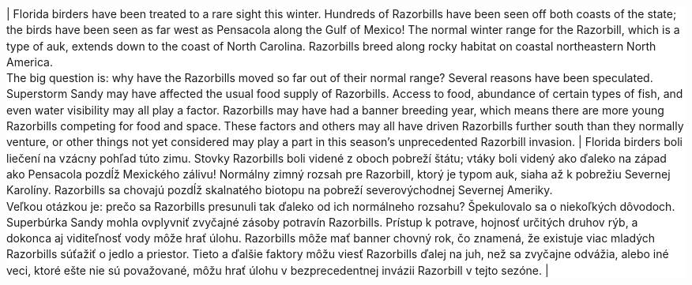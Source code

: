 | Florida birders have been treated to a rare sight this winter. Hundreds of Razorbills have been seen off both coasts of the state; the birds have been seen as far west as Pensacola along the Gulf of Mexico! The normal winter range for the Razorbill, which is a type of auk, extends down to the coast of North Carolina. Razorbills breed along rocky habitat on coastal northeastern North America.<br/>The big question is: why have the Razorbills moved so far out of their normal range? Several reasons have been speculated. Superstorm Sandy may have affected the usual food supply of Razorbills. Access to food, abundance of certain types of fish, and even water visibility may all play a factor. Razorbills may have had a banner breeding year, which means there are more young Razorbills competing for food and space. These factors and others may all have driven Razorbills further south than they normally venture, or other things not yet considered may play a part in this season’s unprecedented Razorbill invasion. | Florida birders boli liečení na vzácny pohľad túto zimu. Stovky Razorbills boli videné z oboch pobreží štátu; vtáky boli videný ako ďaleko na západ ako Pensacola pozdĺž Mexického zálivu! Normálny zimný rozsah pre Razorbill, ktorý je typom auk, siaha až k pobrežiu Severnej Karolíny. Razorbills sa chovajú pozdĺž skalnatého biotopu na pobreží severovýchodnej Severnej Ameriky.<br/>Veľkou otázkou je: prečo sa Razorbills presunuli tak ďaleko od ich normálneho rozsahu? Špekulovalo sa o niekoľkých dôvodoch. Superbúrka Sandy mohla ovplyvniť zvyčajné zásoby potravín Razorbills. Prístup k potrave, hojnosť určitých druhov rýb, a dokonca aj viditeľnosť vody môže hrať úlohu. Razorbills môže mať banner chovný rok, čo znamená, že existuje viac mladých Razorbills súťažiť o jedlo a priestor. Tieto a ďalšie faktory môžu viesť Razorbills ďalej na juh, než sa zvyčajne odvážia, alebo iné veci, ktoré ešte nie sú považované, môžu hrať úlohu v bezprecedentnej invázii Razorbill v tejto sezóne. |